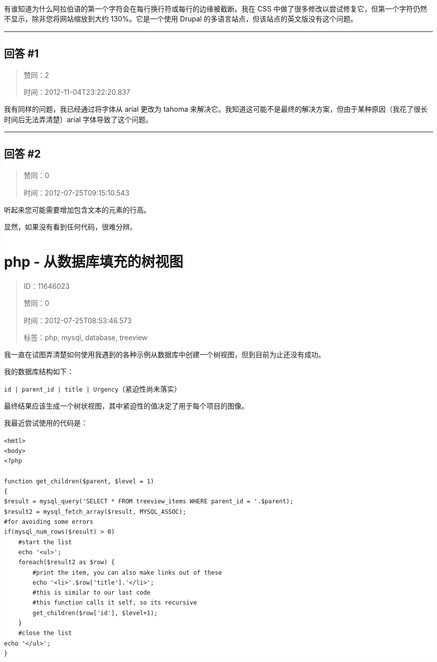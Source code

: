 有谁知道为什么阿拉伯语的第一个字符会在每行换行符或每行的边缘被截断。我在 CSS 中做了很多修改以尝试修复它，但第一个字符仍然不显示，除非您将网站缩放到大约 130%。它是一个使用 Drupal 的多语言站点，但该站点的英文版没有这个问题。

* * *

## 回答 #1

> 赞同：2
> 
> 时间：2012-11-04T23:22:20.837

我有同样的问题，我已经通过将字体从 arial 更改为 tahoma 来解决它。我知道这可能不是最终的解决方案，但由于某种原因（我花了很长时间后无法弄清楚）arial 字体导致了这个问题。

* * *

## 回答 #2

> 赞同：0
> 
> 时间：2012-07-25T09:15:10.543

听起来您可能需要增加包含文本的元素的行高。

显然，如果没有看到任何代码，很难分辨。

# php - 从数据库填充的树视图

> ID：11646023
> 
> 赞同：0
> 
> 时间：2012-07-25T08:53:46.573
> 
> 标签：php, mysql, database, treeview

我一直在试图弄清楚如何使用我遇到的各种示例从数据库中创建一个树视图，但到目前为止还没有成功。

我的数据库结构如下：

`id | parent_id | title | Urgency`（紧迫性尚未落实）

最终结果应该生成一个树状视图，其中紧迫性的值决定了用于每个项目的图像。

我最近尝试使用的代码是：

```
<hmtl>
<body>
<?php

function get_children($parent, $level = 1)
{
$result = mysql_query('SELECT * FROM treeview_items WHERE parent_id = '.$parent);
$result2 = mysql_fetch_array($result, MYSQL_ASSOC);
#for avoiding some errors
if(mysql_num_rows($result) > 0)
    #start the list
    echo '<ul>';
    foreach($result2 as $row) {
        #print the item, you can also make links out of these
        echo '<li>'.$row['title'].'</li>';
        #this is similar to our last code
        #this function calls it self, so its recursive
        get_children($row['id'], $level+1);
    }
    #close the list
echo '</ul>';
}
```